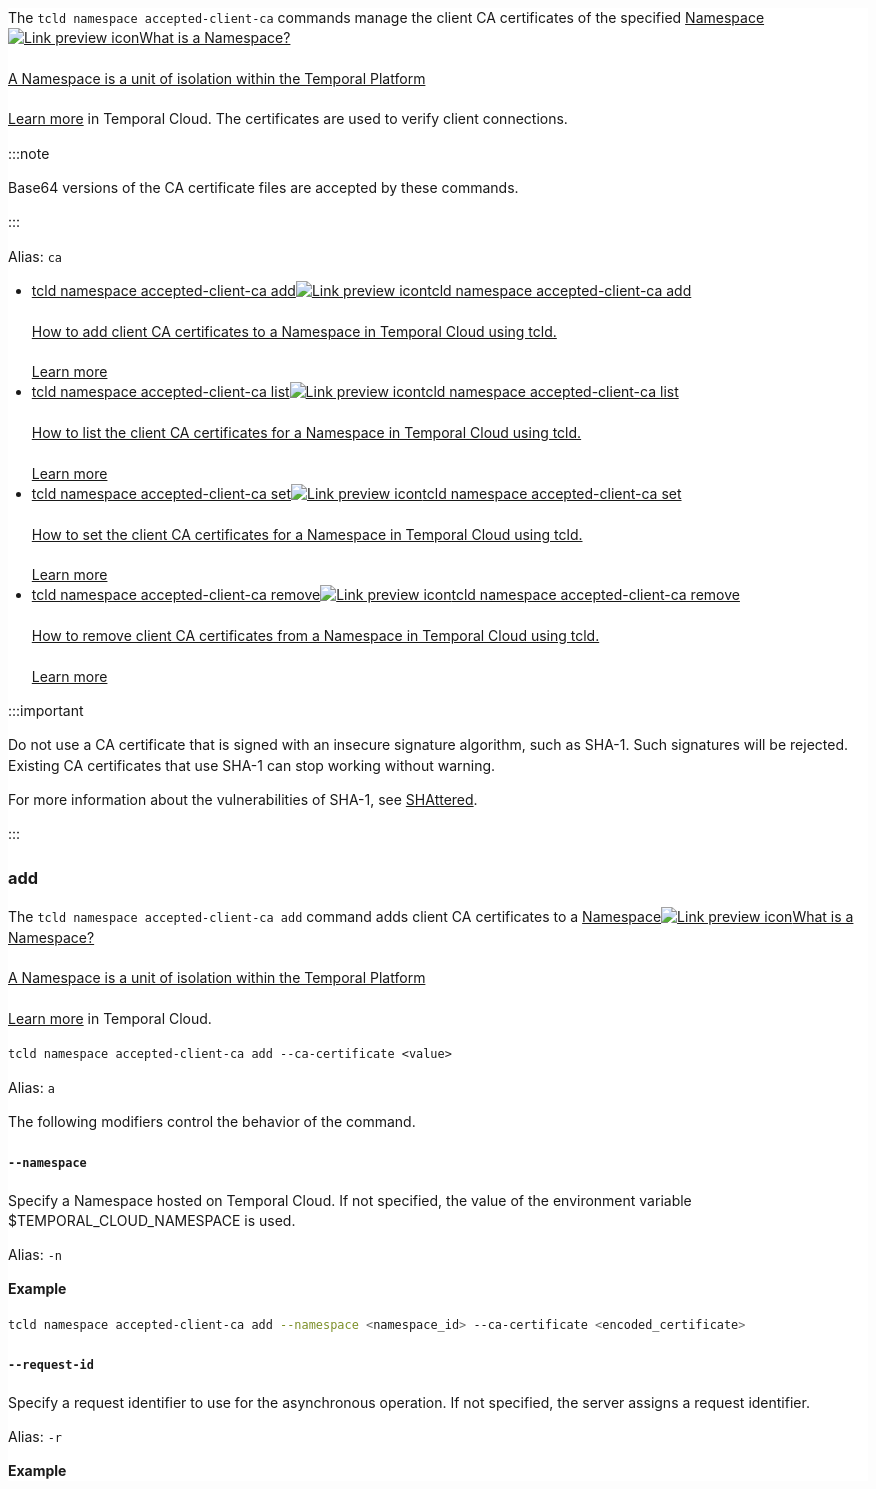 The `tcld namespace accepted-client-ca` commands manage the client CA certificates of the specified <a class="tdlp" href="/namespaces#">Namespace<span class="tdlpiw"><img src="/img/link-preview-icon.svg" alt="Link preview icon" /></span><span class="tdlpc"><span class="tdlppt">What is a Namespace?</span><br /><br /><span class="tdlppd">A Namespace is a unit of isolation within the Temporal Platform</span><span class="tdlplm"><br /><br /><a class="tdlplma" href="/namespaces#">Learn more</a></span></span></a> in Temporal Cloud. The certificates are used to verify client connections.

:::note

Base64 versions of the CA certificate files are accepted by these commands.

:::

Alias: `ca`

- <a class="tdlp" href="#add">tcld namespace accepted-client-ca add<span class="tdlpiw"><img src="/img/link-preview-icon.svg" alt="Link preview icon" /></span><span class="tdlpc"><span class="tdlppt">tcld namespace accepted-client-ca add</span><br /><br /><span class="tdlppd">How to add client CA certificates to a Namespace in Temporal Cloud using tcld.</span><span class="tdlplm"><br /><br /><a class="tdlplma" href="#add">Learn more</a></span></span></a>
- <a class="tdlp" href="#list">tcld namespace accepted-client-ca list<span class="tdlpiw"><img src="/img/link-preview-icon.svg" alt="Link preview icon" /></span><span class="tdlpc"><span class="tdlppt">tcld namespace accepted-client-ca list</span><br /><br /><span class="tdlppd">How to list the client CA certificates for a Namespace in Temporal Cloud using tcld.</span><span class="tdlplm"><br /><br /><a class="tdlplma" href="#list">Learn more</a></span></span></a>
- <a class="tdlp" href="#set">tcld namespace accepted-client-ca set<span class="tdlpiw"><img src="/img/link-preview-icon.svg" alt="Link preview icon" /></span><span class="tdlpc"><span class="tdlppt">tcld namespace accepted-client-ca set</span><br /><br /><span class="tdlppd">How to set the client CA certificates for a Namespace in Temporal Cloud using tcld.</span><span class="tdlplm"><br /><br /><a class="tdlplma" href="#set">Learn more</a></span></span></a>
- <a class="tdlp" href="#remove">tcld namespace accepted-client-ca remove<span class="tdlpiw"><img src="/img/link-preview-icon.svg" alt="Link preview icon" /></span><span class="tdlpc"><span class="tdlppt">tcld namespace accepted-client-ca remove</span><br /><br /><span class="tdlppd">How to remove client CA certificates from a Namespace in Temporal Cloud using tcld.</span><span class="tdlplm"><br /><br /><a class="tdlplma" href="#remove">Learn more</a></span></span></a>

:::important

Do not use a CA certificate that is signed with an insecure signature algorithm, such as SHA-1.
Such signatures will be rejected.
Existing CA certificates that use SHA-1 can stop working without warning.

For more information about the vulnerabilities of SHA-1, see [SHAttered](https://shattered.io/).

:::

### add

The `tcld namespace accepted-client-ca add` command adds client CA certificates to a <a class="tdlp" href="/namespaces#">Namespace<span class="tdlpiw"><img src="/img/link-preview-icon.svg" alt="Link preview icon" /></span><span class="tdlpc"><span class="tdlppt">What is a Namespace?</span><br /><br /><span class="tdlppd">A Namespace is a unit of isolation within the Temporal Platform</span><span class="tdlplm"><br /><br /><a class="tdlplma" href="/namespaces#">Learn more</a></span></span></a> in Temporal Cloud.

`tcld namespace accepted-client-ca add --ca-certificate <value>`

Alias: `a`

The following modifiers control the behavior of the command.

#### `--namespace`

Specify a Namespace hosted on Temporal Cloud. If not specified, the value of the environment variable $TEMPORAL_CLOUD_NAMESPACE is used.

Alias: `-n`

**Example**

```bash
tcld namespace accepted-client-ca add --namespace <namespace_id> --ca-certificate <encoded_certificate>
```

#### `--request-id`

Specify a request identifier to use for the asynchronous operation. If not specified, the server assigns a request identifier.

Alias: `-r`

**Example**

